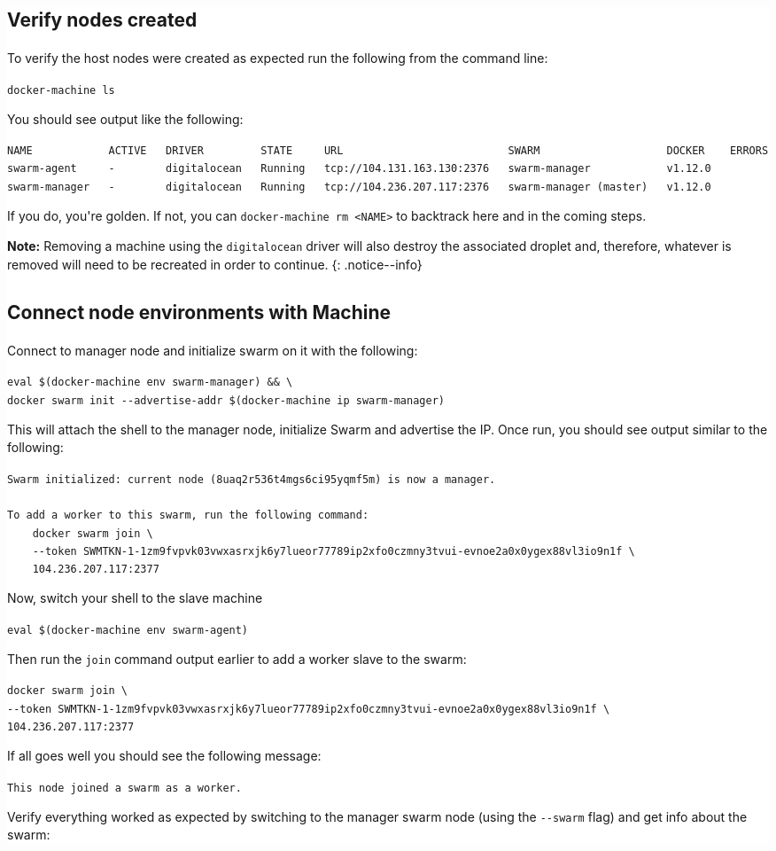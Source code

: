 ## Verify nodes created

To verify the host nodes were created as expected run the following from the command line:

    docker-machine ls

You should see output like the following:

    NAME            ACTIVE   DRIVER         STATE     URL                          SWARM                    DOCKER    ERRORS
    swarm-agent     -        digitalocean   Running   tcp://104.131.163.130:2376   swarm-manager            v1.12.0   
    swarm-manager   -        digitalocean   Running   tcp://104.236.207.117:2376   swarm-manager (master)   v1.12.0

If you do, you're golden. If not, you can `docker-machine rm <NAME>` to backtrack here and in the coming steps.

**Note:** Removing a machine using the `digitalocean` driver will also destroy the associated droplet and, therefore, whatever is removed will need to be recreated in order to continue.
{: .notice--info}

## Connect node environments with Machine

Connect to manager node and initialize swarm on it with the following:

    eval $(docker-machine env swarm-manager) && \
    docker swarm init --advertise-addr $(docker-machine ip swarm-manager)

This will attach the shell to the manager node, initialize Swarm and advertise the IP. Once run, you should see output similar to the following:

```
Swarm initialized: current node (8uaq2r536t4mgs6ci95yqmf5m) is now a manager.

To add a worker to this swarm, run the following command:
    docker swarm join \
    --token SWMTKN-1-1zm9fvpvk03vwxasrxjk6y7lueor77789ip2xfo0czmny3tvui-evnoe2a0x0ygex88vl3io9n1f \
    104.236.207.117:2377
```

Now, switch your shell to the slave machine

    eval $(docker-machine env swarm-agent)

Then run the `join` command output earlier to add a worker slave to the swarm:

    docker swarm join \
    --token SWMTKN-1-1zm9fvpvk03vwxasrxjk6y7lueor77789ip2xfo0czmny3tvui-evnoe2a0x0ygex88vl3io9n1f \
    104.236.207.117:2377

If all goes well you should see the following message:

    This node joined a swarm as a worker.

Verify everything worked as expected by switching to the manager swarm node (using the `--swarm` flag) and get info about the swarm:
